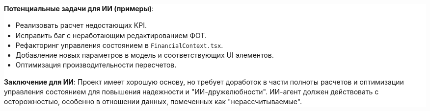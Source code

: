 **Потенциальные задачи для ИИ (примеры)**:
*   Реализовать расчет недостающих KPI.
*   Исправить баг с неработающим редактированием ФОТ.
*   Рефакторинг управления состоянием в `FinancialContext.tsx`.
*   Добавление новых параметров в модель и соответствующих UI элементов.
*   Оптимизация производительности пересчетов.

**Заключение для ИИ**: Проект имеет хорошую основу, но требует доработок в части полноты расчетов и оптимизации управления состоянием для повышения надежности и "ИИ-дружелюбности". ИИ-агент должен действовать с осторожностью, особенно в отношении данных, помеченных как "нерассчитываемые".
